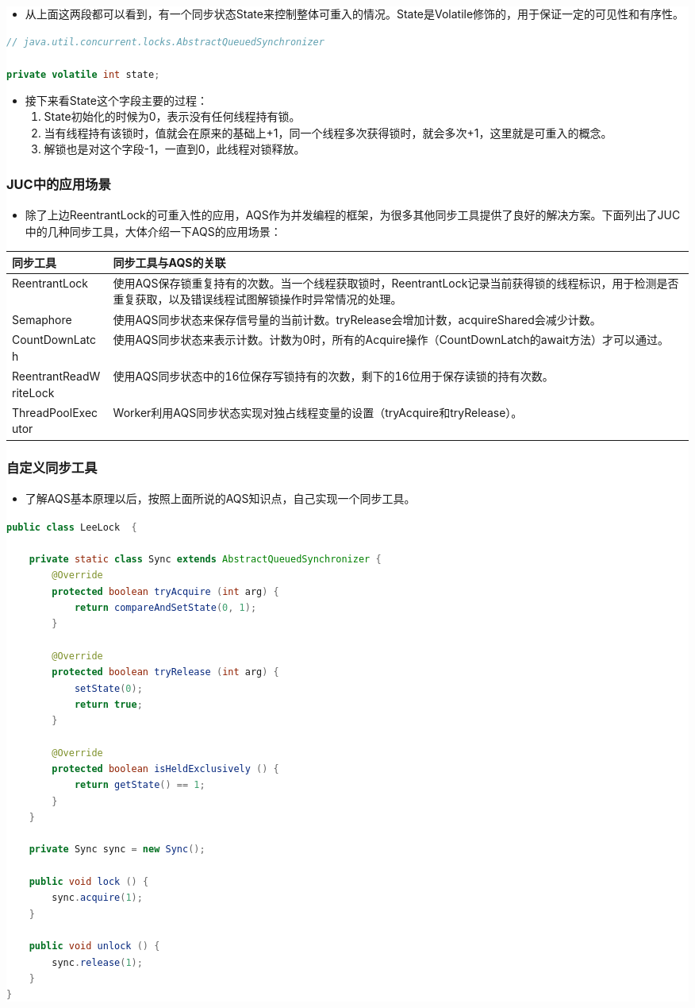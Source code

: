 - 从上面这两段都可以看到，有一个同步状态State来控制整体可重入的情况。State是Volatile修饰的，用于保证一定的可见性和有序性。

```java
// java.util.concurrent.locks.AbstractQueuedSynchronizer

private volatile int state;
```

- 接下来看State这个字段主要的过程：
    1. State初始化的时候为0，表示没有任何线程持有锁。
    2. 当有线程持有该锁时，值就会在原来的基础上+1，同一个线程多次获得锁时，就会多次+1，这里就是可重入的概念。
    3. 解锁也是对这个字段-1，一直到0，此线程对锁释放。

### JUC中的应用场景

- 除了上边ReentrantLock的可重入性的应用，AQS作为并发编程的框架，为很多其他同步工具提供了良好的解决方案。下面列出了JUC中的几种同步工具，大体介绍一下AQS的应用场景：

| 同步工具               | 同步工具与AQS的关联                                          |
| :--------------------- | :----------------------------------------------------------- |
| ReentrantLock          | 使用AQS保存锁重复持有的次数。当一个线程获取锁时，ReentrantLock记录当前获得锁的线程标识，用于检测是否重复获取，以及错误线程试图解锁操作时异常情况的处理。 |
| Semaphore              | 使用AQS同步状态来保存信号量的当前计数。tryRelease会增加计数，acquireShared会减少计数。 |
| CountDownLatch         | 使用AQS同步状态来表示计数。计数为0时，所有的Acquire操作（CountDownLatch的await方法）才可以通过。 |
| ReentrantReadWriteLock | 使用AQS同步状态中的16位保存写锁持有的次数，剩下的16位用于保存读锁的持有次数。 |
| ThreadPoolExecutor     | Worker利用AQS同步状态实现对独占线程变量的设置（tryAcquire和tryRelease）。 |

### 自定义同步工具

- 了解AQS基本原理以后，按照上面所说的AQS知识点，自己实现一个同步工具。

```java
public class LeeLock  {

    private static class Sync extends AbstractQueuedSynchronizer {
        @Override
        protected boolean tryAcquire (int arg) {
            return compareAndSetState(0, 1);
        }

        @Override
        protected boolean tryRelease (int arg) {
            setState(0);
            return true;
        }

        @Override
        protected boolean isHeldExclusively () {
            return getState() == 1;
        }
    }

    private Sync sync = new Sync();

    public void lock () {
        sync.acquire(1);
    }

    public void unlock () {
        sync.release(1);
    }
}
```
